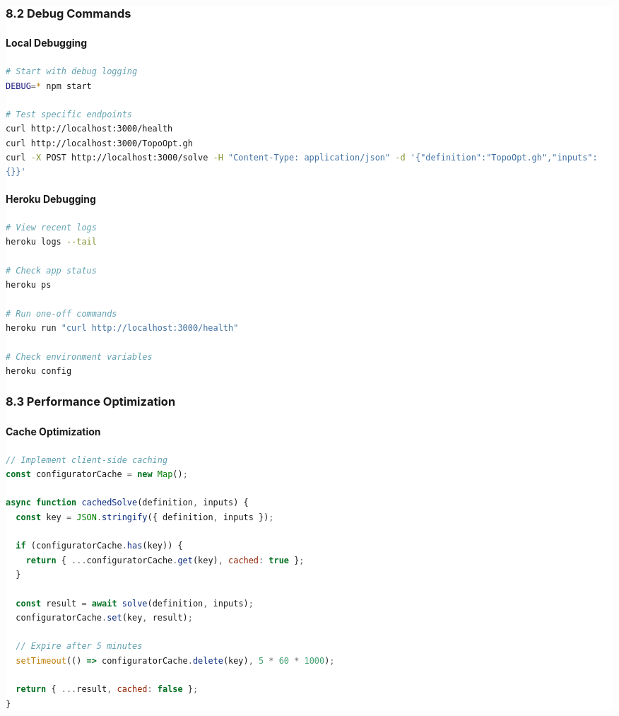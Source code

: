 ### **8.2 Debug Commands**

#### **Local Debugging**
```bash
# Start with debug logging
DEBUG=* npm start

# Test specific endpoints
curl http://localhost:3000/health
curl http://localhost:3000/TopoOpt.gh
curl -X POST http://localhost:3000/solve -H "Content-Type: application/json" -d '{"definition":"TopoOpt.gh","inputs":{}}'
```

#### **Heroku Debugging**
```bash
# View recent logs
heroku logs --tail

# Check app status
heroku ps

# Run one-off commands
heroku run "curl http://localhost:3000/health"

# Check environment variables
heroku config
```

### **8.3 Performance Optimization**

#### **Cache Optimization**
```javascript
// Implement client-side caching
const configuratorCache = new Map();

async function cachedSolve(definition, inputs) {
  const key = JSON.stringify({ definition, inputs });

  if (configuratorCache.has(key)) {
    return { ...configuratorCache.get(key), cached: true };
  }

  const result = await solve(definition, inputs);
  configuratorCache.set(key, result);

  // Expire after 5 minutes
  setTimeout(() => configuratorCache.delete(key), 5 * 60 * 1000);

  return { ...result, cached: false };
}
```
